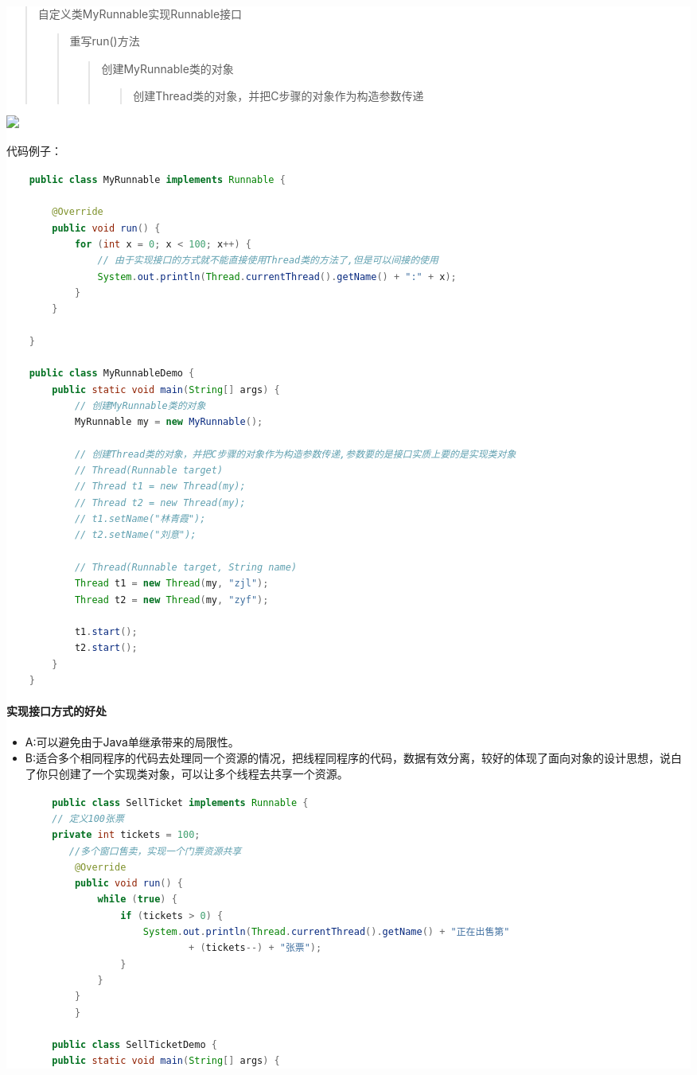 >自定义类MyRunnable实现Runnable接口
>>重写run()方法
>>>创建MyRunnable类的对象
>>>>创建Thread类的对象，并把C步骤的对象作为构造参数传递


![](https://i.imgur.com/RJOBWqy.png)

代码例子：
```java
	public class MyRunnable implements Runnable {
	
		@Override
		public void run() {
			for (int x = 0; x < 100; x++) {
				// 由于实现接口的方式就不能直接使用Thread类的方法了,但是可以间接的使用
				System.out.println(Thread.currentThread().getName() + ":" + x);
			}
		}
	
	}

	public class MyRunnableDemo {
		public static void main(String[] args) {
			// 创建MyRunnable类的对象
			MyRunnable my = new MyRunnable();
	
			// 创建Thread类的对象，并把C步骤的对象作为构造参数传递,参数要的是接口实质上要的是实现类对象
			// Thread(Runnable target)
			// Thread t1 = new Thread(my);
			// Thread t2 = new Thread(my);
			// t1.setName("林青霞");
			// t2.setName("刘意");
	
			// Thread(Runnable target, String name)
			Thread t1 = new Thread(my, "zjl");
			Thread t2 = new Thread(my, "zyf");
	
			t1.start();
			t2.start();
		}
	}
```
#### 实现接口方式的好处

* A:可以避免由于Java单继承带来的局限性。
* B:适合多个相同程序的代码去处理同一个资源的情况，把线程同程序的代码，数据有效分离，较好的体现了面向对象的设计思想，说白了你只创建了一个实现类对象，可以让多个线程去共享一个资源。
```java
		public class SellTicket implements Runnable {
		// 定义100张票
		private int tickets = 100;
		   //多个窗口售卖，实现一个门票资源共享
			@Override
			public void run() {
				while (true) {
					if (tickets > 0) {
						System.out.println(Thread.currentThread().getName() + "正在出售第"
								+ (tickets--) + "张票");
					}
				}
			}
		    }
		
		public class SellTicketDemo {
		public static void main(String[] args) {
```